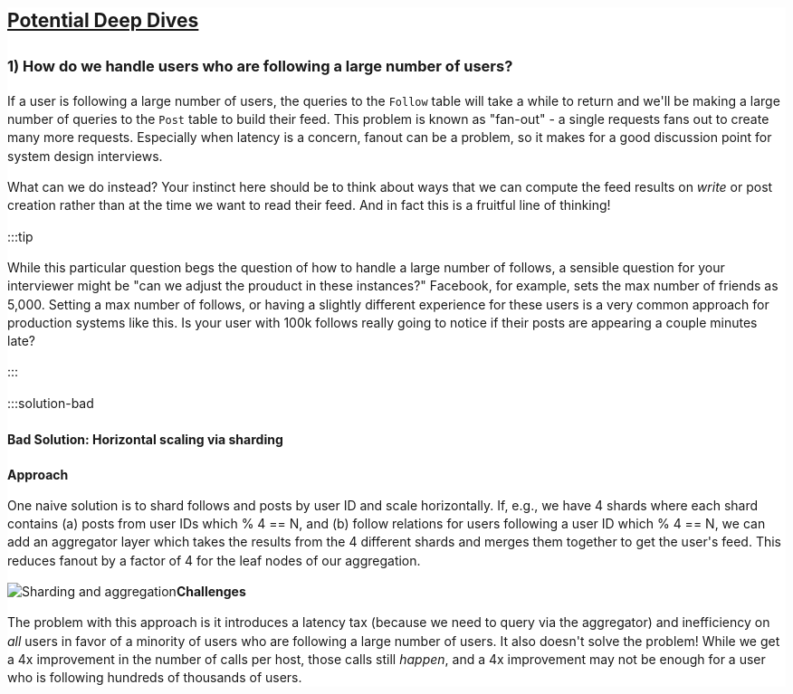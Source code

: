 

[Potential Deep Dives](https://www.hellointerview.com/learn/system-design/in-a-hurry/delivery#deep-dives-10-minutes)
--------------------------------------------------------------------------------------------------------------------




### 1) How do we handle users who are following a large number of users?





If a user is following a large number of users, the queries to the `Follow` table will take a while to return and we'll be making a large number of queries to the `Post` table to build their feed. This problem is known as "fan-out" - a single requests fans out to create many more requests. Especially when latency is a concern, fanout can be a problem, so it makes for a good discussion point for system design interviews.





What can we do instead? Your instinct here should be to think about ways that we can compute the feed results on *write* or post creation rather than at the time we want to read their feed. And in fact this is a fruitful line of thinking!



:::tip

While this particular question begs the question of how to handle a large number of follows, a sensible question for your interviewer might be "can we adjust the prouduct in these instances?" Facebook, for example, sets the max number of friends as 5,000. Setting a max number of follows, or having a slightly different experience for these users is a very common approach for production systems like this. Is your user with 100k follows really going to notice if their posts are appearing a couple minutes late?

:::



:::solution-bad
#### Bad Solution: Horizontal scaling via sharding

**Approach**

One naive solution is to shard follows and posts by user ID and scale horizontally. If, e.g., we have 4 shards where each shard contains (a) posts from user IDs which % 4 == N, and (b) follow relations for users following a user ID which % 4 == N, we can add an aggregator layer which takes the results from the 4 different shards and merges them together to get the user's feed. This reduces fanout by a factor of 4 for the leaf nodes of our aggregation.

![Sharding and aggregation](https://d248djf5mc6iku.cloudfront.net/excalidraw/666b4f995e6b39de9f625ed2aea08a96)**Challenges**

The problem with this approach is it introduces a latency tax (because we need to query via the aggregator) and inefficiency on *all* users in favor of a minority of users who are following a large number of users. It also doesn't solve the problem! While we get a 4x improvement in the number of calls per host, those calls still *happen*, and a 4x improvement may not be enough for a user who is following hundreds of thousands of users.
